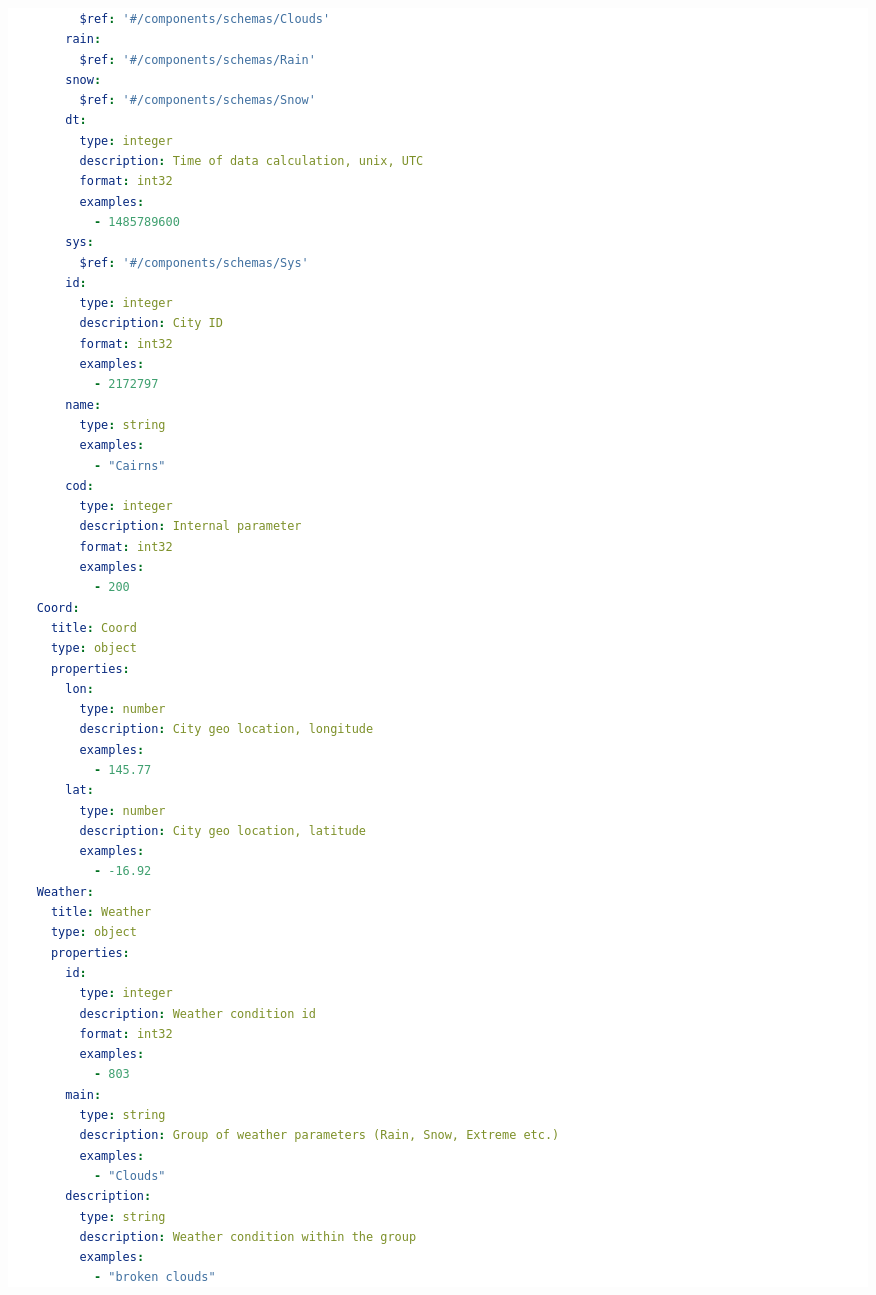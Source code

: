 ```yaml
          $ref: '#/components/schemas/Clouds'
        rain:
          $ref: '#/components/schemas/Rain'
        snow:
          $ref: '#/components/schemas/Snow'
        dt:
          type: integer
          description: Time of data calculation, unix, UTC
          format: int32
          examples:
            - 1485789600
        sys:
          $ref: '#/components/schemas/Sys'
        id:
          type: integer
          description: City ID
          format: int32
          examples:
            - 2172797
        name:
          type: string
          examples:
            - "Cairns"
        cod:
          type: integer
          description: Internal parameter
          format: int32
          examples:
            - 200
    Coord:
      title: Coord
      type: object
      properties:
        lon:
          type: number
          description: City geo location, longitude
          examples:
            - 145.77
        lat:
          type: number
          description: City geo location, latitude
          examples:
            - -16.92
    Weather:
      title: Weather
      type: object
      properties:
        id:
          type: integer
          description: Weather condition id
          format: int32
          examples:
            - 803
        main:
          type: string
          description: Group of weather parameters (Rain, Snow, Extreme etc.)
          examples:
            - "Clouds"
        description:
          type: string
          description: Weather condition within the group
          examples:
            - "broken clouds"
```